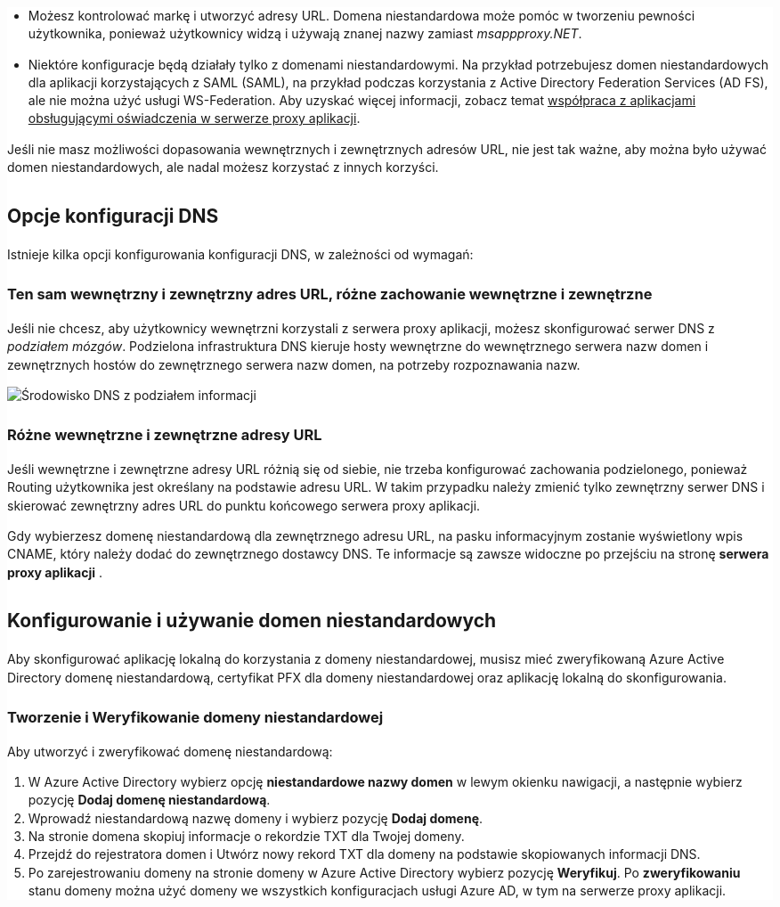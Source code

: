 - Możesz kontrolować markę i utworzyć adresy URL. Domena niestandardowa może pomóc w tworzeniu pewności użytkownika, ponieważ użytkownicy widzą i używają znanej nazwy zamiast *msappproxy.NET*.

- Niektóre konfiguracje będą działały tylko z domenami niestandardowymi. Na przykład potrzebujesz domen niestandardowych dla aplikacji korzystających z SAML (SAML), na przykład podczas korzystania z Active Directory Federation Services (AD FS), ale nie można użyć usługi WS-Federation. Aby uzyskać więcej informacji, zobacz temat [współpraca z aplikacjami obsługującymi oświadczenia w serwerze proxy aplikacji](application-proxy-configure-for-claims-aware-applications.md). 

Jeśli nie masz możliwości dopasowania wewnętrznych i zewnętrznych adresów URL, nie jest tak ważne, aby można było używać domen niestandardowych, ale nadal możesz korzystać z innych korzyści. 

## <a name="dns-configuration-options"></a>Opcje konfiguracji DNS

Istnieje kilka opcji konfigurowania konfiguracji DNS, w zależności od wymagań:

### <a name="same-internal-and-external-url-different-internal-and-external-behavior"></a>Ten sam wewnętrzny i zewnętrzny adres URL, różne zachowanie wewnętrzne i zewnętrzne 

Jeśli nie chcesz, aby użytkownicy wewnętrzni korzystali z serwera proxy aplikacji, możesz skonfigurować serwer DNS z *podziałem mózgów*. Podzielona infrastruktura DNS kieruje hosty wewnętrzne do wewnętrznego serwera nazw domen i zewnętrznych hostów do zewnętrznego serwera nazw domen, na potrzeby rozpoznawania nazw. 

![Środowisko DNS z podziałem informacji](./media/application-proxy-configure-custom-domain/split-brain-dns.png)

### <a name="different-internal-and-external-urls"></a>Różne wewnętrzne i zewnętrzne adresy URL 

Jeśli wewnętrzne i zewnętrzne adresy URL różnią się od siebie, nie trzeba konfigurować zachowania podzielonego, ponieważ Routing użytkownika jest określany na podstawie adresu URL. W takim przypadku należy zmienić tylko zewnętrzny serwer DNS i skierować zewnętrzny adres URL do punktu końcowego serwera proxy aplikacji. 

Gdy wybierzesz domenę niestandardową dla zewnętrznego adresu URL, na pasku informacyjnym zostanie wyświetlony wpis CNAME, który należy dodać do zewnętrznego dostawcy DNS. Te informacje są zawsze widoczne po przejściu na stronę **serwera proxy aplikacji** .

## <a name="set-up-and-use-custom-domains"></a>Konfigurowanie i używanie domen niestandardowych

Aby skonfigurować aplikację lokalną do korzystania z domeny niestandardowej, musisz mieć zweryfikowaną Azure Active Directory domenę niestandardową, certyfikat PFX dla domeny niestandardowej oraz aplikację lokalną do skonfigurowania. 

### <a name="create-and-verify-a-custom-domain"></a>Tworzenie i Weryfikowanie domeny niestandardowej

Aby utworzyć i zweryfikować domenę niestandardową:

1. W Azure Active Directory wybierz opcję **niestandardowe nazwy domen** w lewym okienku nawigacji, a następnie wybierz pozycję **Dodaj domenę niestandardową**. 
1. Wprowadź niestandardową nazwę domeny i wybierz pozycję **Dodaj domenę**. 
1. Na stronie domena skopiuj informacje o rekordzie TXT dla Twojej domeny. 
1. Przejdź do rejestratora domen i Utwórz nowy rekord TXT dla domeny na podstawie skopiowanych informacji DNS.
1. Po zarejestrowaniu domeny na stronie domeny w Azure Active Directory wybierz pozycję **Weryfikuj**. Po **zweryfikowaniu** stanu domeny można użyć domeny we wszystkich konfiguracjach usługi Azure AD, w tym na serwerze proxy aplikacji. 

